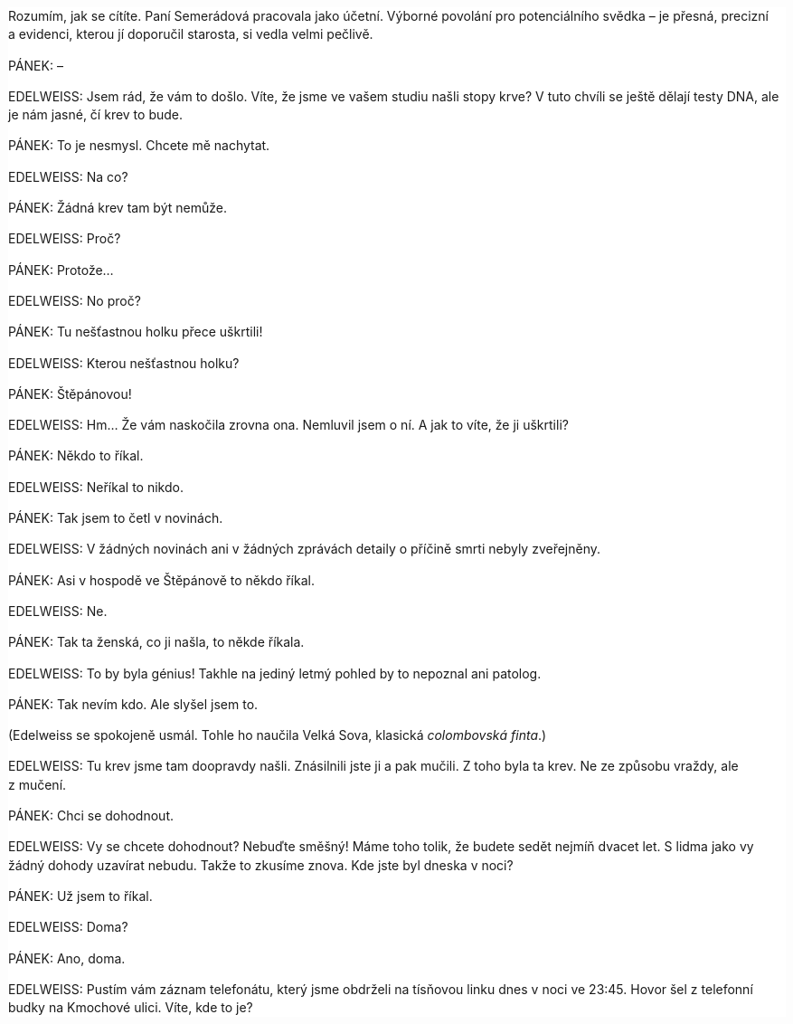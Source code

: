Rozumím, jak se cítíte. Paní Semerádová pracovala jako účetní. Výborné povolání pro potenciálního svědka – je přesná, precizní a evidenci, kterou jí doporučil starosta, si vedla velmi pečlivě.

PÁNEK: –

EDELWEISS: Jsem rád, že vám to došlo. Víte, že jsme ve vašem studiu našli stopy krve? V tuto chvíli se ještě dělají testy DNA, ale je nám jasné, čí krev to bude.

PÁNEK: To je nesmysl. Chcete mě nachytat.

EDELWEISS: Na co?

PÁNEK: Žádná krev tam být nemůže.

EDELWEISS: Proč?

PÁNEK: Protože…

EDELWEISS: No proč?

PÁNEK: Tu nešťastnou holku přece uškrtili!

EDELWEISS: Kterou nešťastnou holku?

PÁNEK: Štěpánovou!

EDELWEISS: Hm… Že vám naskočila zrovna ona. Nemluvil jsem o ní. A jak to víte, že ji uškrtili?

PÁNEK: Někdo to říkal.

EDELWEISS: Neříkal to nikdo.

PÁNEK: Tak jsem to četl v novinách.

EDELWEISS: V žádných novinách ani v žádných zprávách detaily o příčině smrti nebyly zveřejněny.

PÁNEK: Asi v hospodě ve Štěpánově to někdo říkal.

EDELWEISS: Ne.

PÁNEK: Tak ta ženská, co ji našla, to někde říkala.

EDELWEISS: To by byla génius! Takhle na jediný letmý pohled by to nepoznal ani patolog.

PÁNEK: Tak nevím kdo. Ale slyšel jsem to.

(Edelweiss se spokojeně usmál. Tohle ho naučila Velká Sova, klasická _colombovská finta_.)

EDELWEISS: Tu krev jsme tam doopravdy našli. Znásilnili jste ji a pak mučili. Z toho byla ta krev. Ne ze způsobu vraždy, ale z mučení.

PÁNEK: Chci se dohodnout.

EDELWEISS: Vy se chcete dohodnout? Nebuďte směšný! Máme toho tolik, že budete sedět nejmíň dvacet let. S lidma jako vy žádný dohody uzavírat nebudu. Takže to zkusíme znova. Kde jste byl dneska v noci?

PÁNEK: Už jsem to říkal.

EDELWEISS: Doma?

PÁNEK: Ano, doma.

EDELWEISS: Pustím vám záznam telefonátu, který jsme obdrželi na tísňovou linku dnes v noci ve 23:45. Hovor šel z telefonní budky na Kmochové ulici. Víte, kde to je?
